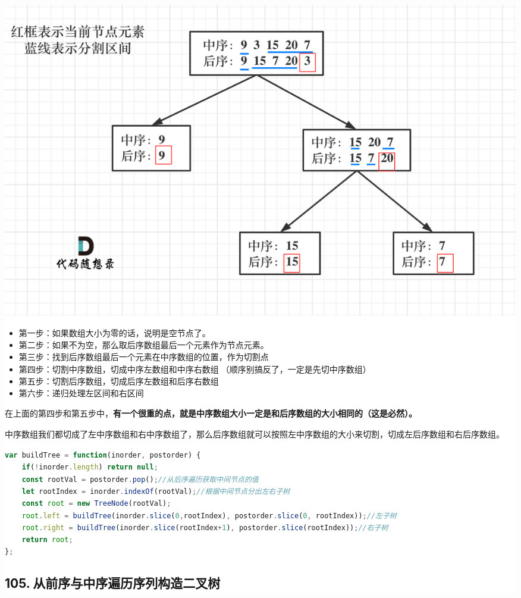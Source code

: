 ![](./图片/106.1.png)

- 第一步：如果数组大小为零的话，说明是空节点了。
- 第二步：如果不为空，那么取后序数组最后一个元素作为节点元素。
- 第三步：找到后序数组最后一个元素在中序数组的位置，作为切割点
- 第四步：切割中序数组，切成中序左数组和中序右数组 （顺序别搞反了，一定是先切中序数组）
- 第五步：切割后序数组，切成后序左数组和后序右数组
- 第六步：递归处理左区间和右区间

在上面的第四步和第五步中，**有一个很重的点，就是中序数组大小一定是和后序数组的大小相同的（这是必然）。**

中序数组我们都切成了左中序数组和右中序数组了，那么后序数组就可以按照左中序数组的大小来切割，切成左后序数组和右后序数组。

```js
var buildTree = function(inorder, postorder) {
    if(!inorder.length) return null;
    const rootVal = postorder.pop();//从后序遍历获取中间节点的值
    let rootIndex = inorder.indexOf(rootVal);//根据中间节点分出左右子树
    const root = new TreeNode(rootVal);
    root.left = buildTree(inorder.slice(0,rootIndex), postorder.slice(0, rootIndex));//左子树
    root.right = buildTree(inorder.slice(rootIndex+1), postorder.slice(rootIndex));//右子树
    return root;
};
```



## 105. 从前序与中序遍历序列构造二叉树
